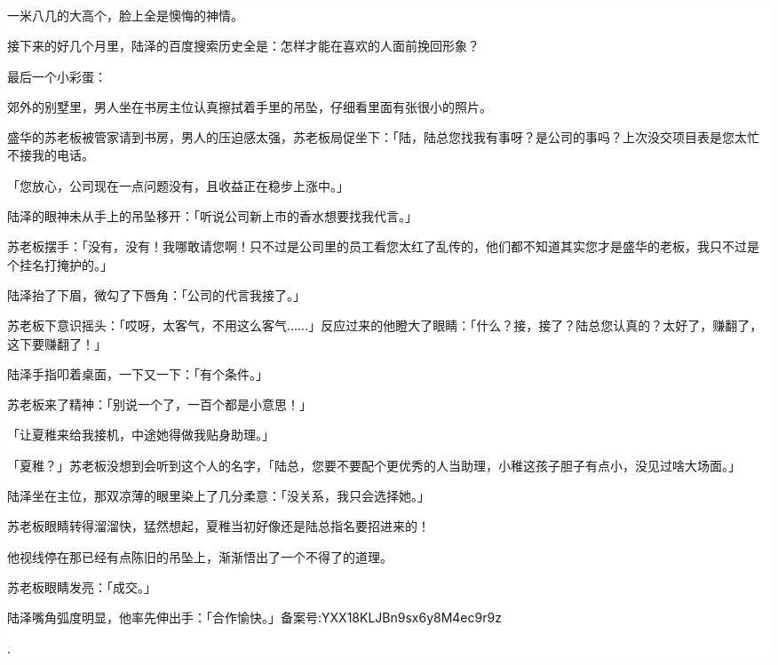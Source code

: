 一米八几的大高个，脸上全是懊悔的神情。

接下来的好几个月里，陆泽的百度搜索历史全是：怎样才能在喜欢的人面前挽回形象？

最后一个小彩蛋：

郊外的别墅里，男人坐在书房主位认真擦拭着手里的吊坠，仔细看里面有张很小的照片。

盛华的苏老板被管家请到书房，男人的压迫感太强，苏老板局促坐下：「陆，陆总您找我有事呀？是公司的事吗？上次没交项目表是您太忙不接我的电话。

「您放心，公司现在一点问题没有，且收益正在稳步上涨中。」

陆泽的眼神未从手上的吊坠移开：「听说公司新上市的香水想要找我代言。」

苏老板摆手：「没有，没有！我哪敢请您啊！只不过是公司里的员工看您太红了乱传的，他们都不知道其实您才是盛华的老板，我只不过是个挂名打掩护的。」

陆泽抬了下眉，微勾了下唇角：「公司的代言我接了。」

苏老板下意识摇头：「哎呀，太客气，不用这么客气……」反应过来的他瞪大了眼睛：「什么？接，接了？陆总您认真的？太好了，赚翻了，这下要赚翻了！」

陆泽手指叩着桌面，一下又一下：「有个条件。」

苏老板来了精神：「别说一个了，一百个都是小意思！」

「让夏稚来给我接机，中途她得做我贴身助理。」

「夏稚？」苏老板没想到会听到这个人的名字，「陆总，您要不要配个更优秀的人当助理，小稚这孩子胆子有点小，没见过啥大场面。」

陆泽坐在主位，那双凉薄的眼里染上了几分柔意：「没关系，我只会选择她。」

苏老板眼睛转得溜溜快，猛然想起，夏稚当初好像还是陆总指名要招进来的！

他视线停在那已经有点陈旧的吊坠上，渐渐悟出了一个不得了的道理。

苏老板眼睛发亮：「成交。」

陆泽嘴角弧度明显，他率先伸出手：「合作愉快。」备案号:YXX18KLJBn9sx6y8M4ec9r9z

.